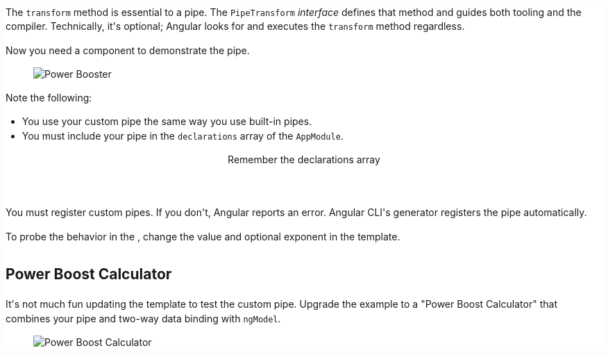 The `transform` method is essential to a pipe.
The `PipeTransform` *interface* defines that method and guides both tooling and the compiler.
Technically, it's optional; Angular looks for and executes the `transform` method regardless.

</div>

Now you need a component to demonstrate the pipe.

<code-example path="pipes/src/app/power-booster.component.ts" title="src/app/power-booster.component.ts" linenums="false">
</code-example>

<figure>
  <img src='generated/images/guide/pipes/power-booster.png' alt="Power Booster">
</figure>



Note the following:

* You use your custom pipe the same way you use built-in pipes.
* You must include your pipe in the `declarations` array of the `AppModule`.

<div class="callout is-helpful">

<header>
  Remember the declarations array
</header>


You must register custom pipes.
If you don't, Angular reports an error.
Angular CLI's generator registers the pipe automatically.


</div>



To probe the behavior in the <live-example></live-example>,
change the value and optional exponent in the template.

## Power Boost Calculator

It's not much fun updating the template to test the custom pipe.
Upgrade the example to a "Power Boost Calculator" that combines
your pipe and two-way data binding with `ngModel`.


<code-example path="pipes/src/app/power-boost-calculator.component.ts" title="src/app/power-boost-calculator.component.ts">

</code-example>



<figure>
  <img src='generated/images/guide/pipes/power-boost-calculator-anim.gif' alt="Power Boost Calculator">
</figure>
